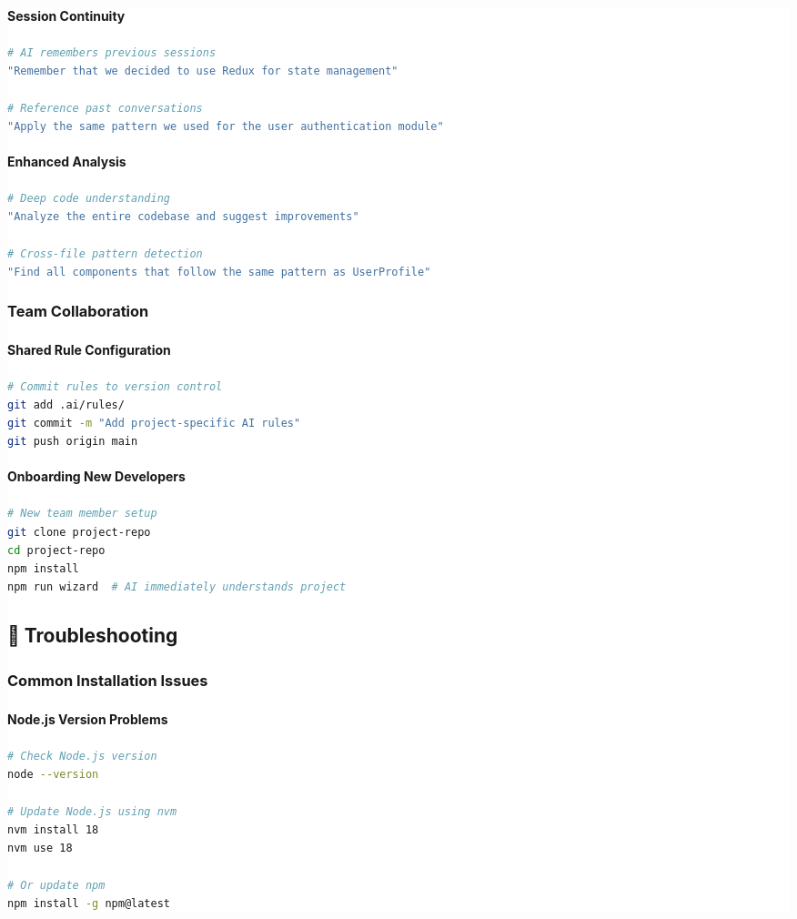 #### Session Continuity
```bash
# AI remembers previous sessions
"Remember that we decided to use Redux for state management"

# Reference past conversations  
"Apply the same pattern we used for the user authentication module"
```

#### Enhanced Analysis
```bash
# Deep code understanding
"Analyze the entire codebase and suggest improvements"

# Cross-file pattern detection
"Find all components that follow the same pattern as UserProfile"
```

### Team Collaboration

#### Shared Rule Configuration
```bash
# Commit rules to version control
git add .ai/rules/
git commit -m "Add project-specific AI rules"
git push origin main
```

#### Onboarding New Developers
```bash
# New team member setup
git clone project-repo
cd project-repo
npm install
npm run wizard  # AI immediately understands project
```

## 🔧 Troubleshooting

### Common Installation Issues

#### Node.js Version Problems
```bash
# Check Node.js version
node --version

# Update Node.js using nvm
nvm install 18
nvm use 18

# Or update npm
npm install -g npm@latest
```
